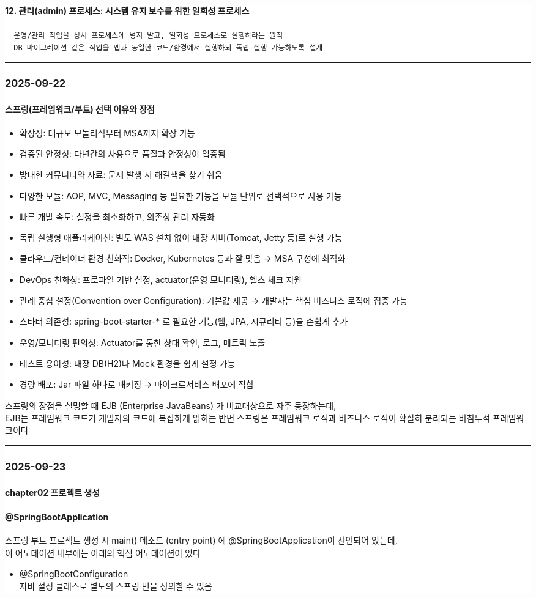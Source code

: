 
#### 12. 관리(admin) 프로세스: 시스템 유지 보수를 위한 일회성 프로세스  
      운영/관리 작업을 상시 프로세스에 넣지 말고, 일회성 프로세스로 실행하라는 원칙  
      DB 마이그레이션 같은 작업을 앱과 동일한 코드/환경에서 실행하되 독립 실행 가능하도록 설계

---

### 2025-09-22

#### 스프링(프레임워크/부트) 선택 이유와 장점

 - 확장성: 대규모 모놀리식부터 MSA까지 확장 가능


 - 검증된 안정성: 다년간의 사용으로 품질과 안정성이 입증됨


 - 방대한 커뮤니티와 자료: 문제 발생 시 해결책을 찾기 쉬움


 - 다양한 모듈: AOP, MVC, Messaging 등 필요한 기능을 모듈 단위로 선택적으로 사용 가능


 -  빠른 개발 속도: 설정을 최소화하고, 의존성 관리 자동화


 - 독립 실행형 애플리케이션: 별도 WAS 설치 없이 내장 서버(Tomcat, Jetty 등)로 실행 가능


 - 클라우드/컨테이너 환경 친화적: Docker, Kubernetes 등과 잘 맞음 → MSA 구성에 최적화


 - DevOps 친화성: 프로파일 기반 설정, actuator(운영 모니터링), 헬스 체크 지원


 - 관례 중심 설정(Convention over Configuration): 기본값 제공 → 개발자는 핵심 비즈니스 로직에 집중 가능


 - 스타터 의존성: spring-boot-starter-* 로 필요한 기능(웹, JPA, 시큐리티 등)을 손쉽게 추가


 - 운영/모니터링 편의성: Actuator를 통한 상태 확인, 로그, 메트릭 노출


 - 테스트 용이성: 내장 DB(H2)나 Mock 환경을 쉽게 설정 가능


 - 경량 배포: Jar 파일 하나로 패키징 → 마이크로서비스 배포에 적합

스프링의 장점을 설명할 때 EJB (Enterprise JavaBeans) 가 비교대상으로 자주 등장하는데,  
EJB는 프레임워크 코드가 개발자의 코드에 복잡하게 얽히는 반면 스프링은 프레임워크 로직과 비즈니스 로직이 확실히 분리되는 비침투적 프레임워크이다

---

### 2025-09-23

#### chapter02 프로젝트 생성

#### @SpringBootApplication  
스프링 부트 프로젝트 생성 시 main() 메소드 (entry point) 에 @SpringBootApplication이 선언되어 있는데,  
이 어노테이션 내부에는 아래의 핵심 어노테이션이 있다

 - @SpringBootConfiguration  
    자바 설정 클래스로 별도의 스프링 빈을 정의할 수 있음
    